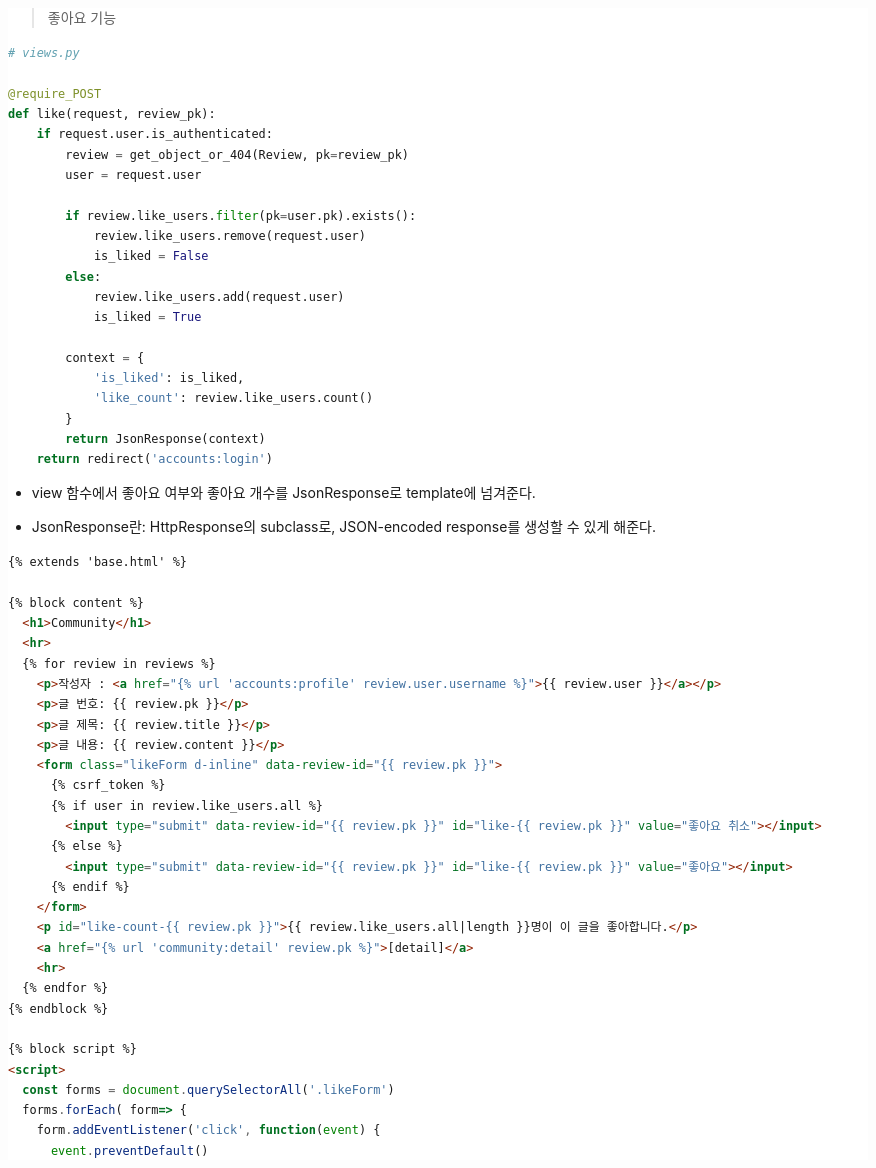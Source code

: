 

> 좋아요 기능

```python
# views.py

@require_POST
def like(request, review_pk):
    if request.user.is_authenticated:
        review = get_object_or_404(Review, pk=review_pk)
        user = request.user

        if review.like_users.filter(pk=user.pk).exists():
            review.like_users.remove(request.user)
            is_liked = False
        else:
            review.like_users.add(request.user)
            is_liked = True

        context = {
            'is_liked': is_liked,
            'like_count': review.like_users.count()
        }
        return JsonResponse(context)
    return redirect('accounts:login')

```

- view 함수에서  좋아요 여부와 좋아요 개수를 JsonResponse로 template에 넘겨준다.

- JsonResponse란: HttpResponse의 subclass로, JSON-encoded response를 생성할 수 있게 해준다.



```html
{% extends 'base.html' %}

{% block content %}
  <h1>Community</h1>
  <hr>
  {% for review in reviews %}
    <p>작성자 : <a href="{% url 'accounts:profile' review.user.username %}">{{ review.user }}</a></p>
    <p>글 번호: {{ review.pk }}</p>
    <p>글 제목: {{ review.title }}</p>
    <p>글 내용: {{ review.content }}</p>
    <form class="likeForm d-inline" data-review-id="{{ review.pk }}">
      {% csrf_token %}
      {% if user in review.like_users.all %}
        <input type="submit" data-review-id="{{ review.pk }}" id="like-{{ review.pk }}" value="좋아요 취소"></input>
      {% else %}
        <input type="submit" data-review-id="{{ review.pk }}" id="like-{{ review.pk }}" value="좋아요"></input>
      {% endif %}
    </form>
    <p id="like-count-{{ review.pk }}">{{ review.like_users.all|length }}명이 이 글을 좋아합니다.</p>
    <a href="{% url 'community:detail' review.pk %}">[detail]</a>
    <hr>
  {% endfor %}
{% endblock %}

{% block script %}
<script>
  const forms = document.querySelectorAll('.likeForm')
  forms.forEach( form=> {
    form.addEventListener('click', function(event) {
      event.preventDefault()
```